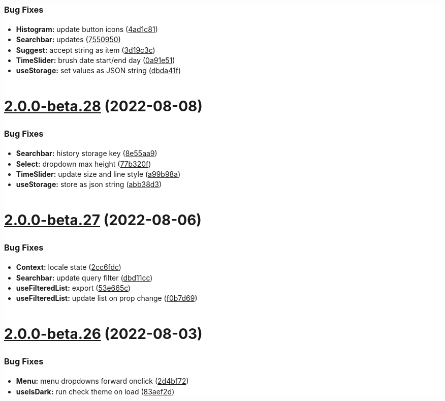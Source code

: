 ### Bug Fixes

- **Histogram:** update button icons ([4ad1c81](https://github.com/adarshpastakia/axux/commit/4ad1c815085d7097db7fa907eda2432977ff5d76))
- **Searchbar:** updates ([7550950](https://github.com/adarshpastakia/axux/commit/75509506a4377aef4354e6aa49af7acace14cd4d))
- **Suggest:** accept string as item ([3d19c3c](https://github.com/adarshpastakia/axux/commit/3d19c3cfde11710e4a5a2bdcb1a411c63094dff5))
- **TimeSlider:** brush date start/end day ([0a91e51](https://github.com/adarshpastakia/axux/commit/0a91e516a175c341ca7679534d24a652715ca4ca))
- **useStorage:** set values as JSON string ([dbda41f](https://github.com/adarshpastakia/axux/commit/dbda41ffa7a4daa07c1c927eb6c8644310fa4468))

# [2.0.0-beta.28](https://github.com/adarshpastakia/axux/compare/v2.0.0-beta.27...v2.0.0-beta.28) (2022-08-08)

### Bug Fixes

- **Searchbar:** history storage key ([8e55aa9](https://github.com/adarshpastakia/axux/commit/8e55aa9b274e80c831285aa07df53c89ddb269ff))
- **Select:** dropdown max height ([77b320f](https://github.com/adarshpastakia/axux/commit/77b320fadf35335523c5bdf1c9ecf4a8aa47c146))
- **TimeSlider:** update size and line style ([a99b98a](https://github.com/adarshpastakia/axux/commit/a99b98a16a2942c6e2cdbbf597b68f2468451505))
- **useStorage:** store as json string ([abb38d3](https://github.com/adarshpastakia/axux/commit/abb38d38f9bdc3cdf8a2263a0997ab0f9511c158))

# [2.0.0-beta.27](https://github.com/adarshpastakia/axux/compare/v2.0.0-beta.26...v2.0.0-beta.27) (2022-08-06)

### Bug Fixes

- **Context:** locale state ([2cc6fdc](https://github.com/adarshpastakia/axux/commit/2cc6fdcefb56a1f734aa4ac969f47f3abc8133c4))
- **Searchbar:** update query filter ([dbd11cc](https://github.com/adarshpastakia/axux/commit/dbd11cc747d660b6f0d357713869e0cd980f3bd2))
- **useFilteredList:** export ([53e665c](https://github.com/adarshpastakia/axux/commit/53e665c2c9ffff99378ea5d0de72b0c3b3e802c2))
- **useFilteredList:** update list on prop change ([f0b7d69](https://github.com/adarshpastakia/axux/commit/f0b7d690a99b00b502ea8c16163c072ab19e785a))

# [2.0.0-beta.26](https://github.com/adarshpastakia/axux/compare/v2.0.0-beta.25...v2.0.0-beta.26) (2022-08-03)

### Bug Fixes

- **Menu:** menu dropdowns forward onclick ([2d4bf72](https://github.com/adarshpastakia/axux/commit/2d4bf72bfc31920bd644c3b5baba23a984c8d95d))
- **useIsDark:** run check theme on load ([83aef2d](https://github.com/adarshpastakia/axux/commit/83aef2d672e3a36ef4667b970d1417c36d815fef))
